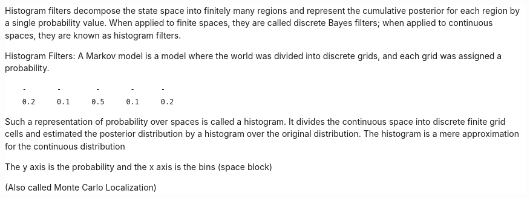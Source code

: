 Histogram filters decompose the state space into finitely many regions and represent the cumulative posterior for each region by a single probability value. When applied to finite spaces, they are called discrete Bayes filters; when applied to continuous spaces, they are known as histogram filters.


Histogram Filters: 
A Markov model is a model where the world was divided into discrete grids, and each grid was assigned a probability. 

        -       -        -       -      -
        0.2     0.1     0.5     0.1     0.2

Such a representation of probability over spaces is called a histogram. It divides the continuous space into discrete finite grid cells and estimated the posterior distribution by a histogram over the original distribution. The histogram is a mere approximation for the continuous distribution

The y axis is the probability and the x axis is the bins (space block)

(Also called Monte Carlo Localization)